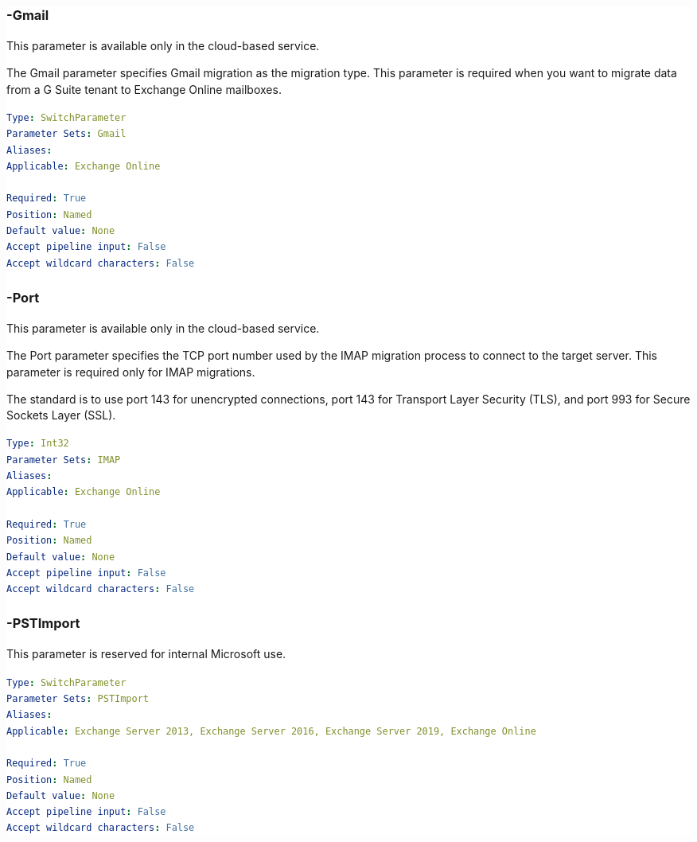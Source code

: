 ### -Gmail
This parameter is available only in the cloud-based service.

The Gmail parameter specifies Gmail migration as the migration type. This parameter is required when you want to migrate data from a G Suite tenant to Exchange Online mailboxes.

```yaml
Type: SwitchParameter
Parameter Sets: Gmail
Aliases:
Applicable: Exchange Online

Required: True
Position: Named
Default value: None
Accept pipeline input: False
Accept wildcard characters: False
```

### -Port
This parameter is available only in the cloud-based service.

The Port parameter specifies the TCP port number used by the IMAP migration process to connect to the target server. This parameter is required only for IMAP migrations.

The standard is to use port 143 for unencrypted connections, port 143 for Transport Layer Security (TLS), and port 993 for Secure Sockets Layer (SSL).

```yaml
Type: Int32
Parameter Sets: IMAP
Aliases:
Applicable: Exchange Online

Required: True
Position: Named
Default value: None
Accept pipeline input: False
Accept wildcard characters: False
```

### -PSTImport
This parameter is reserved for internal Microsoft use.

```yaml
Type: SwitchParameter
Parameter Sets: PSTImport
Aliases:
Applicable: Exchange Server 2013, Exchange Server 2016, Exchange Server 2019, Exchange Online

Required: True
Position: Named
Default value: None
Accept pipeline input: False
Accept wildcard characters: False
```
